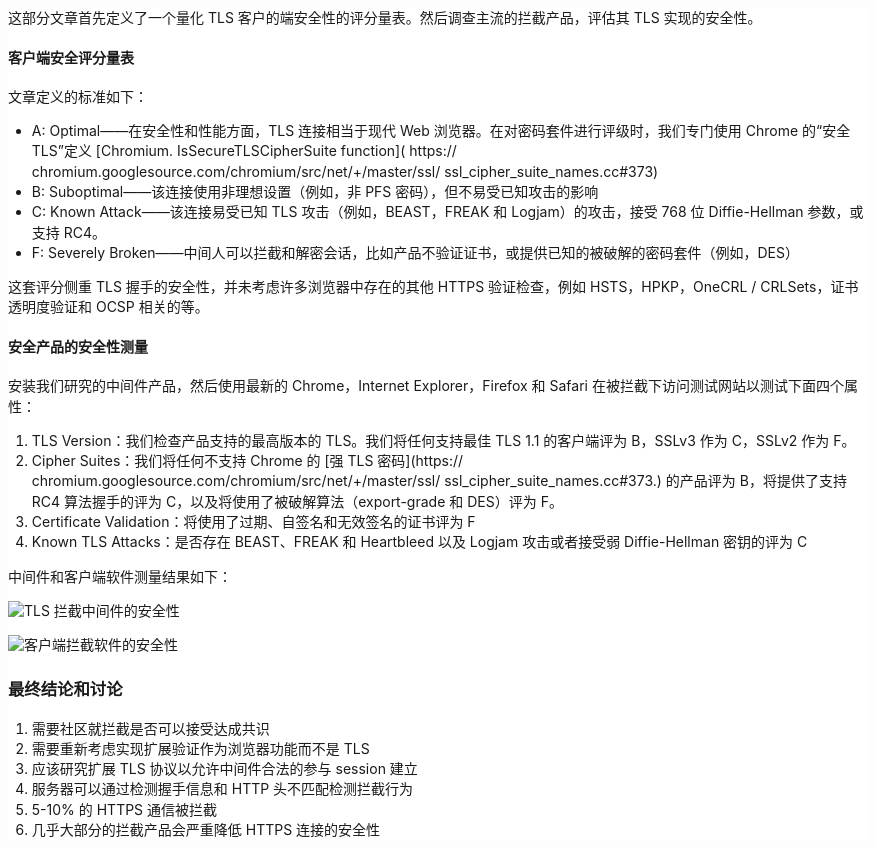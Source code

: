 这部分文章首先定义了一个量化 TLS 客户的端安全性的评分量表。然后调查主流的拦截产品，评估其 TLS 实现的安全性。

#### 客户端安全评分量表

文章定义的标准如下：

- A: Optimal——在安全性和性能方面，TLS 连接相当于现代 Web 浏览器。在对密码套件进行评级时，我们专门使用 Chrome 的“安全 TLS”定义 [Chromium. IsSecureTLSCipherSuite function]( https:// chromium.googlesource.com/chromium/src/net/+/master/ssl/ ssl_cipher_suite_names.cc#373)
- B: Suboptimal——该连接使用非理想设置（例如，非 PFS 密码），但不易受已知攻击的影响
- C: Known Attack——该连接易受已知 TLS 攻击（例如，BEAST，FREAK 和 Logjam）的攻击，接受 768 位 Diffie-Hellman 参数，或支持 RC4。
- F: Severely Broken——中间人可以拦截和解密会话，比如产品不验证证书，或提供已知的被破解的密码套件（例如，DES）

这套评分侧重 TLS 握手的安全性，并未考虑许多浏览器中存在的其他 HTTPS 验证检查，例如 HSTS，HPKP，OneCRL / CRLSets，证书透明度验证和 OCSP 相关的等。

#### 安全产品的安全性测量

安装我们研究的中间件产品，然后使用最新的 Chrome，Internet Explorer，Firefox 和 Safari 在被拦截下访问测试网站以测试下面四个属性：

1. TLS Version：我们检查产品支持的最高版本的 TLS。我们将任何支持最佳 TLS 1.1 的客户端评为 B，SSLv3 作为 C，SSLv2 作为 F。
2. Cipher Suites：我们将任何不支持 Chrome 的 [强 TLS 密码](https://
   chromium.googlesource.com/chromium/src/net/+/master/ssl/
   ssl_cipher_suite_names.cc#373.) 的产品评为 B，将提供了支持 RC4 算法握手的评为 C，以及将使用了被破解算法（export-grade 和 DES）评为 F。
3. Certificate Validation：将使用了过期、自签名和无效签名的证书评为 F
4. Known TLS Attacks：是否存在 BEAST、FREAK 和 Heartbleed 以及 Logjam 攻击或者接受弱 Diffie-Hellman 密钥的评为 C

中间件和客户端软件测量结果如下：

![TLS 拦截中间件的安全性](https://saferman.github.io/assets/img/the_security_impact_of_https_interception/middlebox.png)

![客户端拦截软件的安全性](https://saferman.github.io/assets/img/the_security_impact_of_https_interception/interception_software.png)

### 最终结论和讨论

1. 需要社区就拦截是否可以接受达成共识
2. 需要重新考虑实现扩展验证作为浏览器功能而不是 TLS
3. 应该研究扩展 TLS 协议以允许中间件合法的参与 session 建立
4. 服务器可以通过检测握手信息和 HTTP 头不匹配检测拦截行为
5. 5-10% 的 HTTPS 通信被拦截
6. 几乎大部分的拦截产品会严重降低 HTTPS 连接的安全性